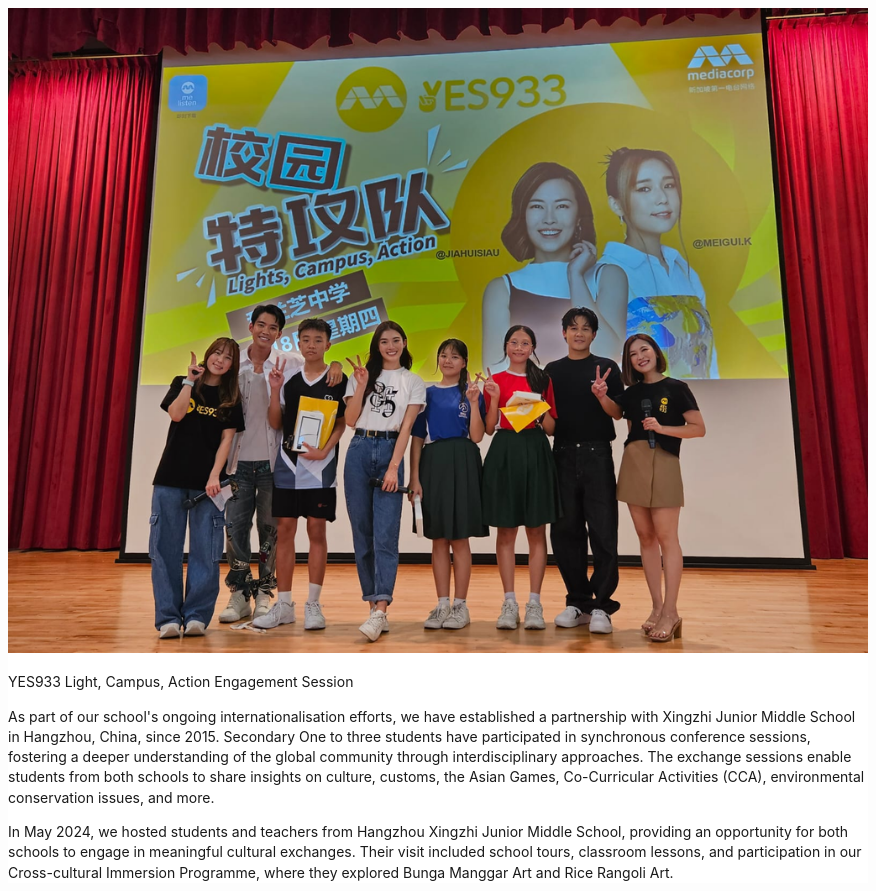 <img style="width: 100%" height="auto" width="100%" alt="" src="/images/2024/MTL/4__YES933_Light__Campus__Action_Engagement_Session.jpg">
</div>
<p>YES933 Light, Campus, Action Engagement Session</p>
<p>As part of our school's ongoing internationalisation efforts, we have
established a partnership with Xingzhi Junior Middle School in Hangzhou,
China, since 2015. Secondary One to three students have participated in
synchronous conference sessions, fostering a deeper understanding of the
global community through interdisciplinary approaches. The exchange sessions
enable students from both schools to share insights on culture, customs,
the Asian Games, Co-Curricular Activities (CCA), environmental conservation
issues, and more.</p>
<p>In May 2024, we hosted students and teachers from Hangzhou Xingzhi Junior
Middle School, providing an opportunity for both schools to engage in meaningful
cultural exchanges. Their visit included school tours, classroom lessons,
and participation in our Cross-cultural Immersion Programme, where they
explored Bunga Manggar Art and Rice Rangoli Art.</p>
<div class="isomer-image-wrapper">